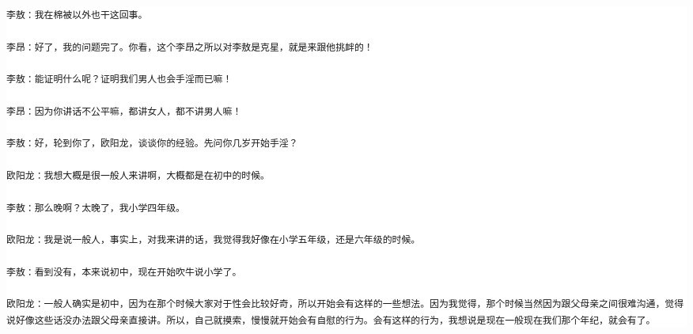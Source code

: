     李敖：我在棉被以外也干这回事。

    李昂：好了，我的问题完了。你看，这个李昂之所以对李敖是克星，就是来跟他挑衅的！

    李敖：能证明什么呢？证明我们男人也会手淫而已嘛！

    李昂：因为你讲话不公平嘛，都讲女人，都不讲男人嘛！

    李敖：好，轮到你了，欧阳龙，谈谈你的经验。先问你几岁开始手淫？

    欧阳龙：我想大概是很一般人来讲啊，大概都是在初中的时候。

    李敖：那么晚啊？太晚了，我小学四年级。

    欧阳龙：我是说一般人，事实上，对我来讲的话，我觉得我好像在小学五年级，还是六年级的时候。

    李敖：看到没有，本来说初中，现在开始吹牛说小学了。

    欧阳龙：一般人确实是初中，因为在那个时候大家对于性会比较好奇，所以开始会有这样的一些想法。因为我觉得，那个时候当然因为跟父母亲之间很难沟通，觉得说好像这些话没办法跟父母亲直接讲。所以，自己就摸索，慢慢就开始会有自慰的行为。会有这样的行为，我想说是现在一般现在我们那个年纪，就会有了。

